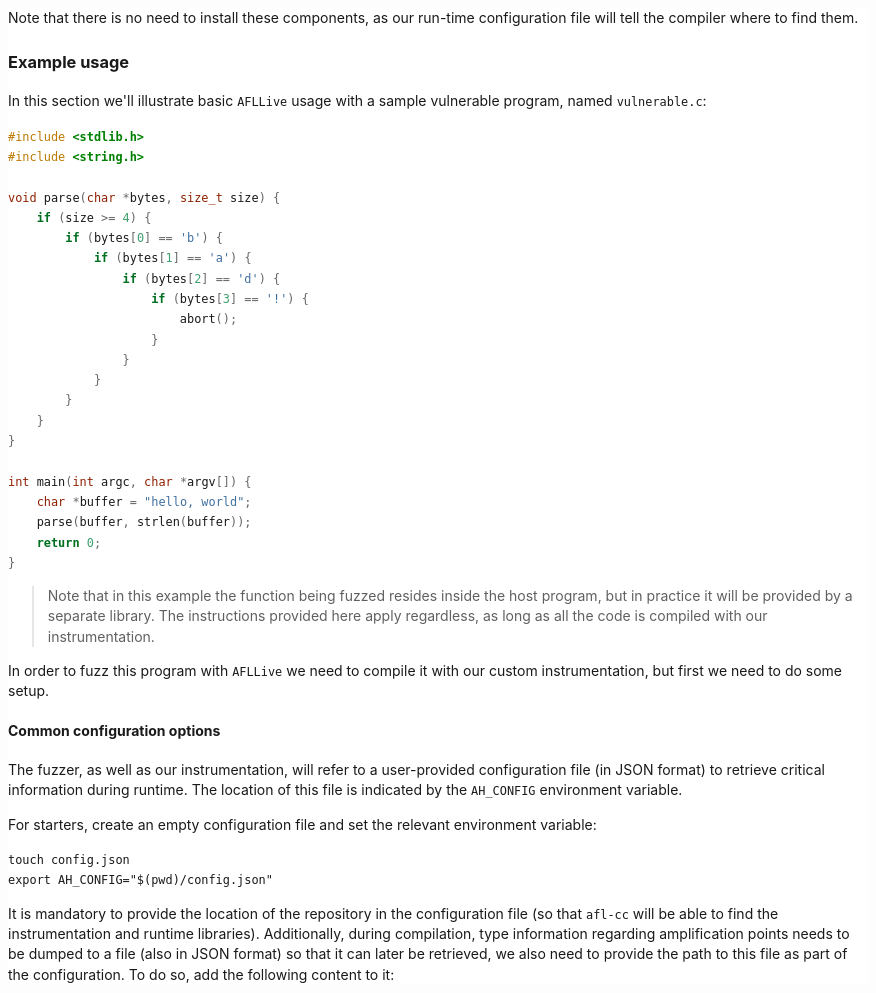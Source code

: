 Note that there is no need to install these components, as our run-time configuration file will tell the compiler where to find them.


### Example usage

In this section we'll illustrate basic `AFLLive` usage with a sample vulnerable program, named `vulnerable.c`:

```C
#include <stdlib.h>
#include <string.h>

void parse(char *bytes, size_t size) {
    if (size >= 4) {
        if (bytes[0] == 'b') {
            if (bytes[1] == 'a') {
                if (bytes[2] == 'd') {
                    if (bytes[3] == '!') {
                        abort();
                    }
                }
            }
        }
    }
}

int main(int argc, char *argv[]) {
    char *buffer = "hello, world";
    parse(buffer, strlen(buffer));
    return 0;
}
```

> Note that in this example the function being fuzzed resides inside the host program, but in practice it will be provided by a separate library. The instructions provided here apply regardless, as long as all the code is compiled with our instrumentation.

In order to fuzz this program with `AFLLive` we need to compile it with our custom instrumentation, but first we need to do some setup.

#### Common configuration options

The fuzzer, as well as our instrumentation, will refer to a user-provided configuration file (in JSON format) to retrieve critical information during runtime.
The location of this file is indicated by the `AH_CONFIG` environment variable.

For starters, create an empty configuration file and set the relevant environment variable:

```Shell
touch config.json
export AH_CONFIG="$(pwd)/config.json"
```

It is mandatory to provide the location of the repository in the configuration file (so that `afl-cc` will be able to find the instrumentation and runtime libraries).
Additionally, during compilation, type information regarding amplification points needs to be dumped to a file (also in JSON format) so that it can later be retrieved, we also need to provide the path to this file as part of the configuration.
To do so, add the following content to it:
